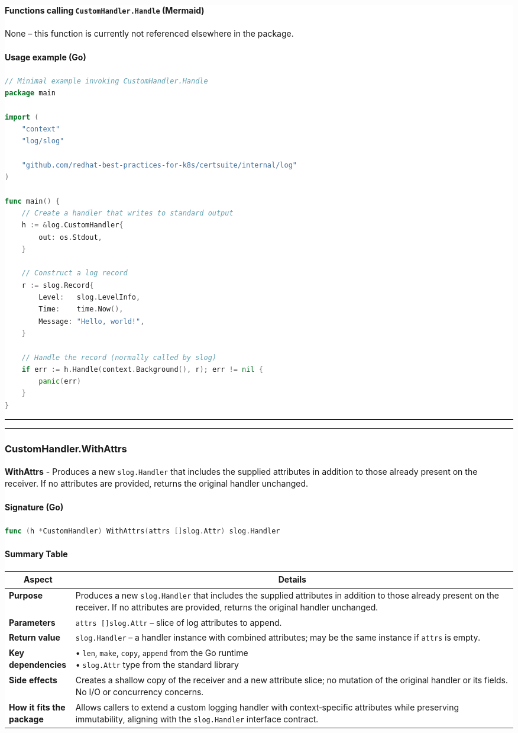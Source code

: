 #### Functions calling `CustomHandler.Handle` (Mermaid)
None – this function is currently not referenced elsewhere in the package.

#### Usage example (Go)
```go
// Minimal example invoking CustomHandler.Handle
package main

import (
    "context"
    "log/slog"

    "github.com/redhat-best-practices-for-k8s/certsuite/internal/log"
)

func main() {
    // Create a handler that writes to standard output
    h := &log.CustomHandler{
        out: os.Stdout,
    }

    // Construct a log record
    r := slog.Record{
        Level:   slog.LevelInfo,
        Time:    time.Now(),
        Message: "Hello, world!",
    }

    // Handle the record (normally called by slog)
    if err := h.Handle(context.Background(), r); err != nil {
        panic(err)
    }
}
```

---

---

### CustomHandler.WithAttrs

**WithAttrs** - Produces a new `slog.Handler` that includes the supplied attributes in addition to those already present on the receiver. If no attributes are provided, returns the original handler unchanged.


#### Signature (Go)
```go
func (h *CustomHandler) WithAttrs(attrs []slog.Attr) slog.Handler
```

#### Summary Table
| Aspect | Details |
|--------|---------|
| **Purpose** | Produces a new `slog.Handler` that includes the supplied attributes in addition to those already present on the receiver. If no attributes are provided, returns the original handler unchanged. |
| **Parameters** | `attrs []slog.Attr` – slice of log attributes to append. |
| **Return value** | `slog.Handler` – a handler instance with combined attributes; may be the same instance if `attrs` is empty. |
| **Key dependencies** | • `len`, `make`, `copy`, `append` from the Go runtime<br>• `slog.Attr` type from the standard library |
| **Side effects** | Creates a shallow copy of the receiver and a new attribute slice; no mutation of the original handler or its fields. No I/O or concurrency concerns. |
| **How it fits the package** | Allows callers to extend a custom logging handler with context‑specific attributes while preserving immutability, aligning with the `slog.Handler` interface contract. |
